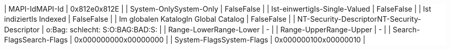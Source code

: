 | <span data-ttu-id="cc716-219">MAPI-Id</span><span class="sxs-lookup"><span data-stu-id="cc716-219">MAPI-Id</span></span>                | <span data-ttu-id="cc716-220">0x812e</span><span class="sxs-lookup"><span data-stu-id="cc716-220">0x812E</span></span>                                                                                                                                                                                                                                                                    |
| <span data-ttu-id="cc716-221">System-Only</span><span class="sxs-lookup"><span data-stu-id="cc716-221">System-Only</span></span>            | <span data-ttu-id="cc716-222">False</span><span class="sxs-lookup"><span data-stu-id="cc716-222">False</span></span>                                                                                                                                                                                                                                                                     |
| <span data-ttu-id="cc716-223">Ist-einwertig</span><span class="sxs-lookup"><span data-stu-id="cc716-223">Is-Single-Valued</span></span>       | <span data-ttu-id="cc716-224">False</span><span class="sxs-lookup"><span data-stu-id="cc716-224">False</span></span>                                                                                                                                                                                                                                                                     |
| <span data-ttu-id="cc716-225">Ist indiziert</span><span class="sxs-lookup"><span data-stu-id="cc716-225">Is Indexed</span></span>             | <span data-ttu-id="cc716-226">False</span><span class="sxs-lookup"><span data-stu-id="cc716-226">False</span></span>                                                                                                                                                                                                                                                                     |
| <span data-ttu-id="cc716-227">Im globalen Katalog</span><span class="sxs-lookup"><span data-stu-id="cc716-227">In Global Catalog</span></span>      | <span data-ttu-id="cc716-228">False</span><span class="sxs-lookup"><span data-stu-id="cc716-228">False</span></span>                                                                                                                                                                                                                                                                     |
| <span data-ttu-id="cc716-229">NT-Security-Descriptor</span><span class="sxs-lookup"><span data-stu-id="cc716-229">NT-Security-Descriptor</span></span> | <span data-ttu-id="cc716-230">o:Bag: schlecht: S:</span><span class="sxs-lookup"><span data-stu-id="cc716-230">O:BAG:BAD:S:</span></span>                                                                                                                                                                                                                                                              |
| <span data-ttu-id="cc716-231">Range-Lower</span><span class="sxs-lookup"><span data-stu-id="cc716-231">Range-Lower</span></span>            | \-                                                                                                                                                                                                                                                                        |
| <span data-ttu-id="cc716-232">Range-Upper</span><span class="sxs-lookup"><span data-stu-id="cc716-232">Range-Upper</span></span>            | \-                                                                                                                                                                                                                                                                        |
| <span data-ttu-id="cc716-233">Search-Flags</span><span class="sxs-lookup"><span data-stu-id="cc716-233">Search-Flags</span></span>           | <span data-ttu-id="cc716-234">0x00000000</span><span class="sxs-lookup"><span data-stu-id="cc716-234">0x00000000</span></span>                                                                                                                                                                                                                                                                |
| <span data-ttu-id="cc716-235">System-Flags</span><span class="sxs-lookup"><span data-stu-id="cc716-235">System-Flags</span></span>           | <span data-ttu-id="cc716-236">0x00000010</span><span class="sxs-lookup"><span data-stu-id="cc716-236">0x00000010</span></span>                                                                                                                                                                                                                                                                |